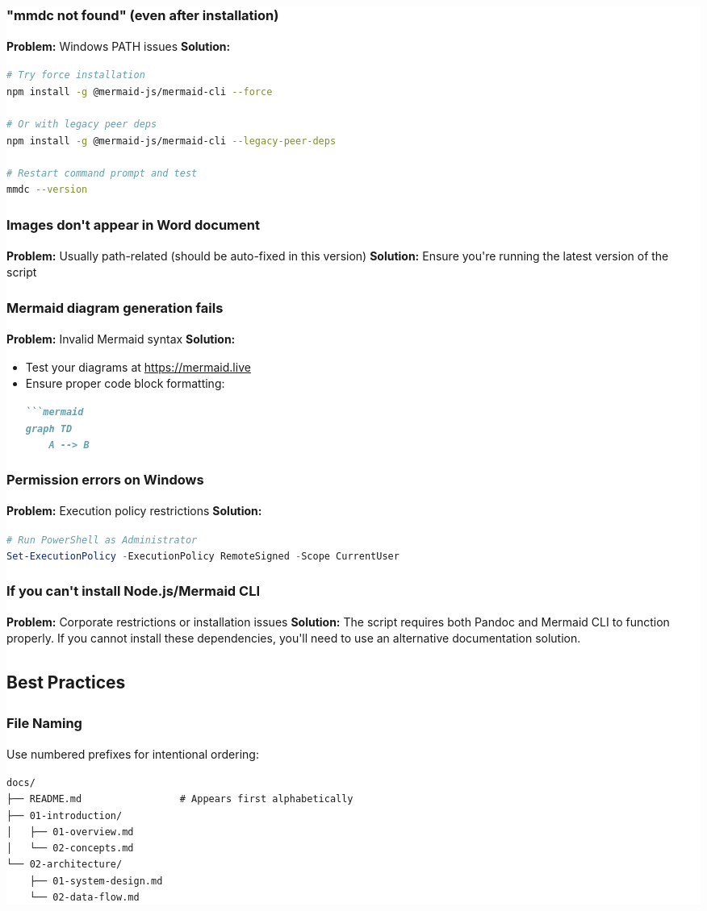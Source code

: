 ### "mmdc not found" (even after installation)
**Problem:** Windows PATH issues
**Solution:**
```bash
# Try force installation
npm install -g @mermaid-js/mermaid-cli --force

# Or with legacy peer deps
npm install -g @mermaid-js/mermaid-cli --legacy-peer-deps

# Restart command prompt and test
mmdc --version
```

### Images don't appear in Word document
**Problem:** Usually path-related (should be auto-fixed in this version)
**Solution:** Ensure you're running the latest version of the script

### Mermaid diagram generation fails
**Problem:** Invalid Mermaid syntax
**Solution:** 
- Test your diagrams at https://mermaid.live
- Ensure proper code block formatting:
  ```markdown
  ```mermaid
  graph TD
      A --> B
  ```
  ```

### Permission errors on Windows
**Problem:** Execution policy restrictions
**Solution:**
```powershell
# Run PowerShell as Administrator
Set-ExecutionPolicy -ExecutionPolicy RemoteSigned -Scope CurrentUser
```

### If you can't install Node.js/Mermaid CLI
**Problem:** Corporate restrictions or installation issues
**Solution:** The script requires both Pandoc and Mermaid CLI to function properly. If you cannot install these dependencies, you'll need to use an alternative documentation solution.

## Best Practices

### File Naming
Use numbered prefixes for intentional ordering:
```
docs/
├── README.md                 # Appears first alphabetically
├── 01-introduction/
│   ├── 01-overview.md
│   └── 02-concepts.md
└── 02-architecture/
    ├── 01-system-design.md
    └── 02-data-flow.md
```
